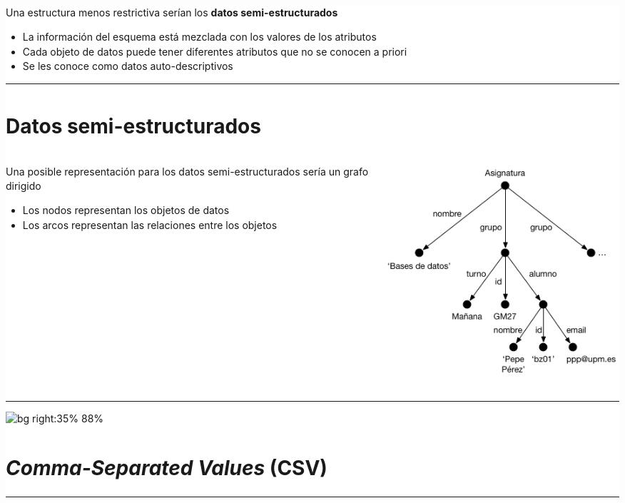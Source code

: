 Una estructura menos restrictiva serían los **datos semi-estructurados**

- La información del esquema está mezclada con los valores de los
  atributos
- Cada objeto de datos puede tener diferentes atributos que no se
  conocen a priori
- Se les conoce como datos auto-descriptivos

---

# Datos semi-estructurados

<div class="columns">
<div class="column">

Una posible representación para los datos semi-estructurados sería un
grafo dirigido

- Los nodos representan los objetos de datos
- Los arcos representan las relaciones entre los objetos

</div>
<div class="column">

![](img/t7/tree.png)

</div>
</div>

---

![bg right:35% 88%](https://upload.wikimedia.org/wikipedia/commons/3/3d/Logo_CSV.svg)

# _Comma-Separated Values_ (CSV)

---
